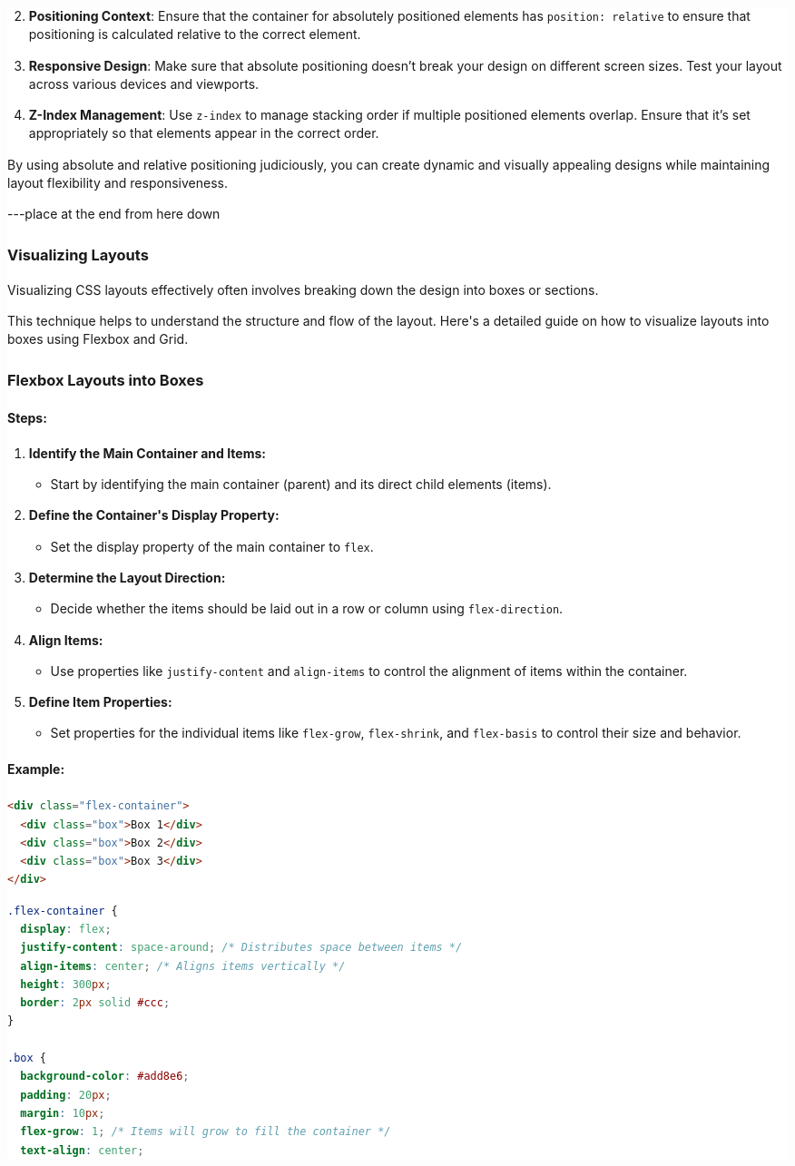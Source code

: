 2. **Positioning Context**: Ensure that the container for absolutely positioned elements has `position: relative` to ensure that positioning is calculated relative to the correct element.

3. **Responsive Design**: Make sure that absolute positioning doesn’t break your design on different screen sizes. Test your layout across various devices and viewports.

4. **Z-Index Management**: Use `z-index` to manage stacking order if multiple positioned elements overlap. Ensure that it’s set appropriately so that elements appear in the correct order.

By using absolute and relative positioning judiciously, you can create dynamic and visually appealing designs while maintaining layout flexibility and responsiveness.

---place at the end from here down

### Visualizing Layouts

Visualizing CSS layouts effectively often involves breaking down the design into boxes or sections.

This technique helps to understand the structure and flow of the layout. Here's a detailed guide on how to visualize layouts into boxes using Flexbox and Grid.

### Flexbox Layouts into Boxes

#### Steps:

1. **Identify the Main Container and Items:**

   - Start by identifying the main container (parent) and its direct child elements (items).

2. **Define the Container's Display Property:**

   - Set the display property of the main container to `flex`.

3. **Determine the Layout Direction:**

   - Decide whether the items should be laid out in a row or column using `flex-direction`.

4. **Align Items:**

   - Use properties like `justify-content` and `align-items` to control the alignment of items within the container.

5. **Define Item Properties:**
   - Set properties for the individual items like `flex-grow`, `flex-shrink`, and `flex-basis` to control their size and behavior.

#### Example:

```html
<div class="flex-container">
  <div class="box">Box 1</div>
  <div class="box">Box 2</div>
  <div class="box">Box 3</div>
</div>
```

```css
.flex-container {
  display: flex;
  justify-content: space-around; /* Distributes space between items */
  align-items: center; /* Aligns items vertically */
  height: 300px;
  border: 2px solid #ccc;
}

.box {
  background-color: #add8e6;
  padding: 20px;
  margin: 10px;
  flex-grow: 1; /* Items will grow to fill the container */
  text-align: center;
```